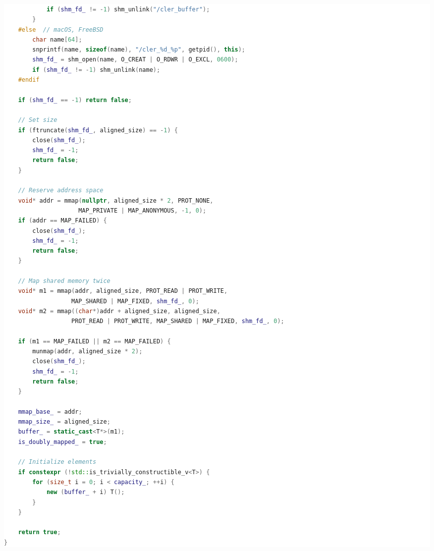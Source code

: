 ```cpp
            if (shm_fd_ != -1) shm_unlink("/cler_buffer");
        }
    #else  // macOS, FreeBSD
        char name[64];
        snprintf(name, sizeof(name), "/cler_%d_%p", getpid(), this);
        shm_fd_ = shm_open(name, O_CREAT | O_RDWR | O_EXCL, 0600);
        if (shm_fd_ != -1) shm_unlink(name);
    #endif
    
    if (shm_fd_ == -1) return false;
    
    // Set size
    if (ftruncate(shm_fd_, aligned_size) == -1) {
        close(shm_fd_);
        shm_fd_ = -1;
        return false;
    }
    
    // Reserve address space
    void* addr = mmap(nullptr, aligned_size * 2, PROT_NONE, 
                     MAP_PRIVATE | MAP_ANONYMOUS, -1, 0);
    if (addr == MAP_FAILED) {
        close(shm_fd_);
        shm_fd_ = -1;
        return false;
    }
    
    // Map shared memory twice
    void* m1 = mmap(addr, aligned_size, PROT_READ | PROT_WRITE,
                   MAP_SHARED | MAP_FIXED, shm_fd_, 0);
    void* m2 = mmap((char*)addr + aligned_size, aligned_size, 
                   PROT_READ | PROT_WRITE, MAP_SHARED | MAP_FIXED, shm_fd_, 0);
    
    if (m1 == MAP_FAILED || m2 == MAP_FAILED) {
        munmap(addr, aligned_size * 2);
        close(shm_fd_);
        shm_fd_ = -1;
        return false;
    }
    
    mmap_base_ = addr;
    mmap_size_ = aligned_size;
    buffer_ = static_cast<T*>(m1);
    is_doubly_mapped_ = true;
    
    // Initialize elements
    if constexpr (!std::is_trivially_constructible_v<T>) {
        for (size_t i = 0; i < capacity_; ++i) {
            new (buffer_ + i) T();
        }
    }
    
    return true;
}
```
